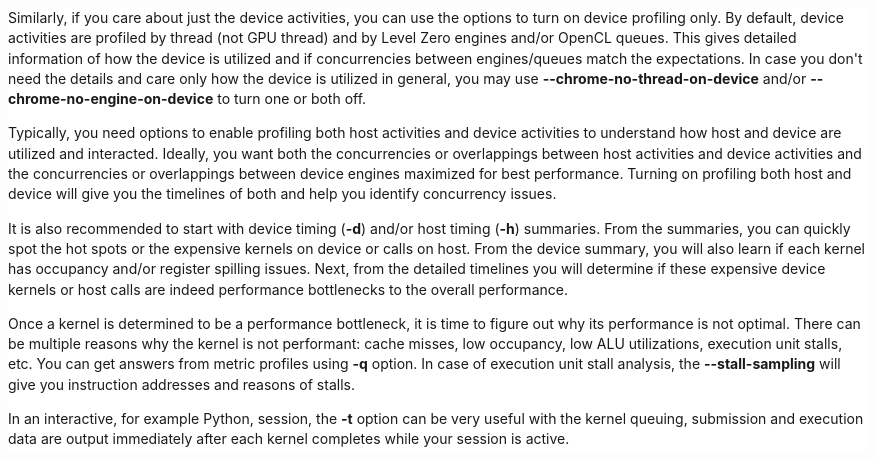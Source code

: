 Similarly, if you care about just the device activities, you can use the options to turn on device profiling only. By default, device activities are profiled by thread (not GPU thread) and by Level Zero engines and/or OpenCL queues. This gives detailed information of how the device is utilized and if concurrencies between engines/queues match the expectations. In case you don't need the details and care only how the device is utilized in general, you may use **--chrome-no-thread-on-device** and/or **--chrome-no-engine-on-device** to turn one or both off.

Typically, you need options to enable profiling both host activities and device activities to understand how host and device are utilized and interacted. Ideally, you want both the concurrencies or overlappings between host activities and device activities and the concurrencies or overlappings between device engines maximized for best performance. Turning on profiling both host and device will give you the timelines of both and help you identify concurrency issues.

It is also recommended to start with device timing (**-d**) and/or host timing (**-h**) summaries. From the summaries, you can quickly spot the hot spots or the expensive kernels on device or calls on host. From the device summary, you will also learn if each kernel has occupancy and/or register spilling issues. Next, from the detailed timelines you will determine if these expensive device kernels or host calls are indeed performance bottlenecks to the overall performance.

Once a kernel is determined to be a performance bottleneck, it is time to figure out why its performance is not optimal. There can be multiple reasons why the kernel is not performant: cache misses, low occupancy, low ALU utilizations, execution unit stalls, etc. You can get answers from metric profiles using **-q** option. In case of execution unit stall analysis, the **--stall-sampling** will give you instruction addresses and reasons of stalls.

In an interactive, for example Python, session, the **-t** option can be very useful with the kernel queuing, submission and execution data are output immediately after each kernel completes while your session is active.
